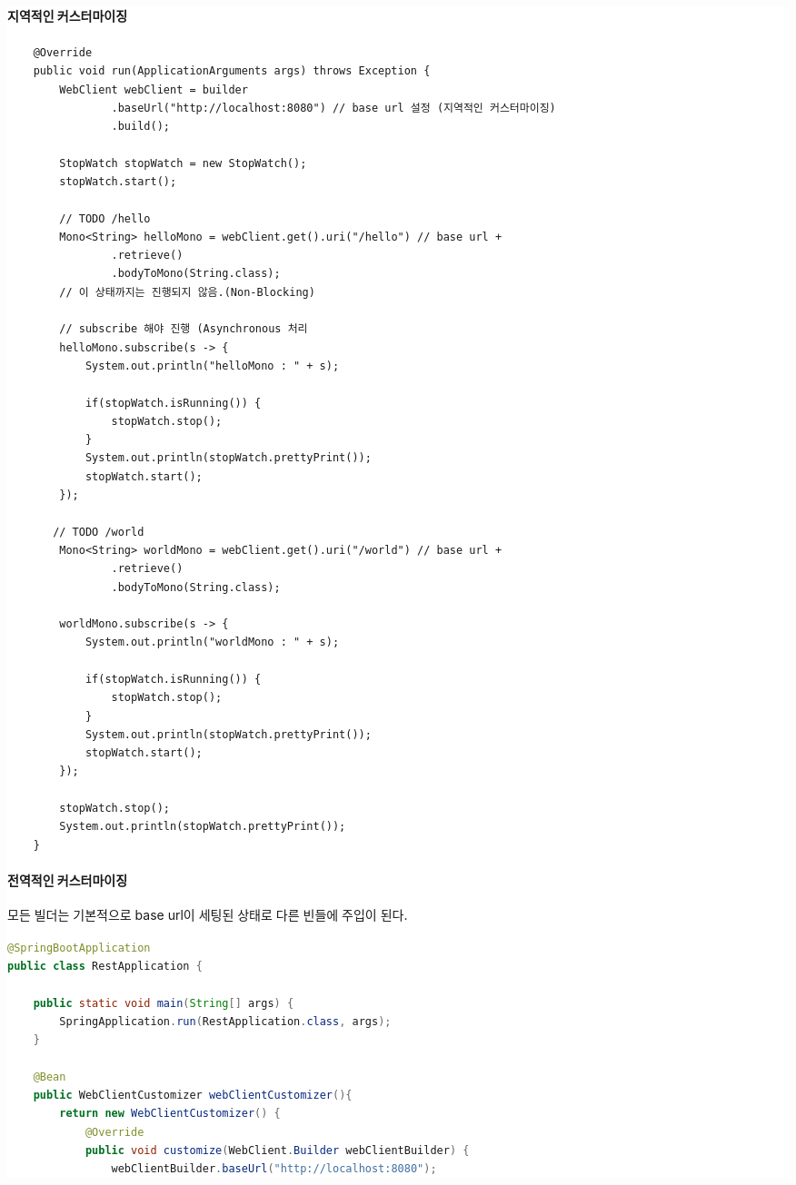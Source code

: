 #### 지역적인 커스터마이징
~~~
    @Override
    public void run(ApplicationArguments args) throws Exception {
        WebClient webClient = builder
                .baseUrl("http://localhost:8080") // base url 설정 (지역적인 커스터마이징)
                .build();

        StopWatch stopWatch = new StopWatch();
        stopWatch.start();

        // TODO /hello
        Mono<String> helloMono = webClient.get().uri("/hello") // base url +
                .retrieve()
                .bodyToMono(String.class);
        // 이 상태까지는 진행되지 않음.(Non-Blocking)

        // subscribe 해야 진행 (Asynchronous 처리
        helloMono.subscribe(s -> {
            System.out.println("helloMono : " + s);

            if(stopWatch.isRunning()) {
                stopWatch.stop();
            }
            System.out.println(stopWatch.prettyPrint());
            stopWatch.start();
        });

       // TODO /world
        Mono<String> worldMono = webClient.get().uri("/world") // base url +
                .retrieve()
                .bodyToMono(String.class);

        worldMono.subscribe(s -> {
            System.out.println("worldMono : " + s);

            if(stopWatch.isRunning()) {
                stopWatch.stop();
            }
            System.out.println(stopWatch.prettyPrint());
            stopWatch.start();
        });

        stopWatch.stop();
        System.out.println(stopWatch.prettyPrint());
    }
~~~    

#### 전역적인 커스터마이징
모든 빌더는 기본적으로 base url이 세팅된 상태로 다른 빈들에 주입이 된다.
~~~java
@SpringBootApplication
public class RestApplication {

    public static void main(String[] args) {
        SpringApplication.run(RestApplication.class, args);
    }

    @Bean
    public WebClientCustomizer webClientCustomizer(){
        return new WebClientCustomizer() {
            @Override
            public void customize(WebClient.Builder webClientBuilder) {
                webClientBuilder.baseUrl("http://localhost:8080");
~~~